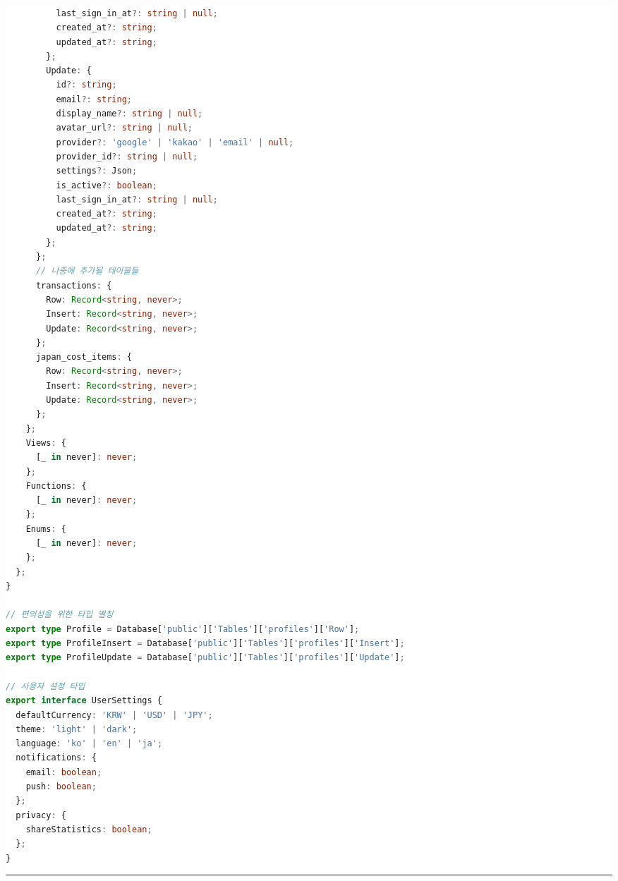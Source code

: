 ```typescript
          last_sign_in_at?: string | null;
          created_at?: string;
          updated_at?: string;
        };
        Update: {
          id?: string;
          email?: string;
          display_name?: string | null;
          avatar_url?: string | null;
          provider?: 'google' | 'kakao' | 'email' | null;
          provider_id?: string | null;
          settings?: Json;
          is_active?: boolean;
          last_sign_in_at?: string | null;
          created_at?: string;
          updated_at?: string;
        };
      };
      // 나중에 추가될 테이블들
      transactions: {
        Row: Record<string, never>;
        Insert: Record<string, never>;
        Update: Record<string, never>;
      };
      japan_cost_items: {
        Row: Record<string, never>;
        Insert: Record<string, never>;
        Update: Record<string, never>;
      };
    };
    Views: {
      [_ in never]: never;
    };
    Functions: {
      [_ in never]: never;
    };
    Enums: {
      [_ in never]: never;
    };
  };
}

// 편의성을 위한 타입 별칭
export type Profile = Database['public']['Tables']['profiles']['Row'];
export type ProfileInsert = Database['public']['Tables']['profiles']['Insert'];
export type ProfileUpdate = Database['public']['Tables']['profiles']['Update'];

// 사용자 설정 타입
export interface UserSettings {
  defaultCurrency: 'KRW' | 'USD' | 'JPY';
  theme: 'light' | 'dark';
  language: 'ko' | 'en' | 'ja';
  notifications: {
    email: boolean;
    push: boolean;
  };
  privacy: {
    shareStatistics: boolean;
  };
}
```

---